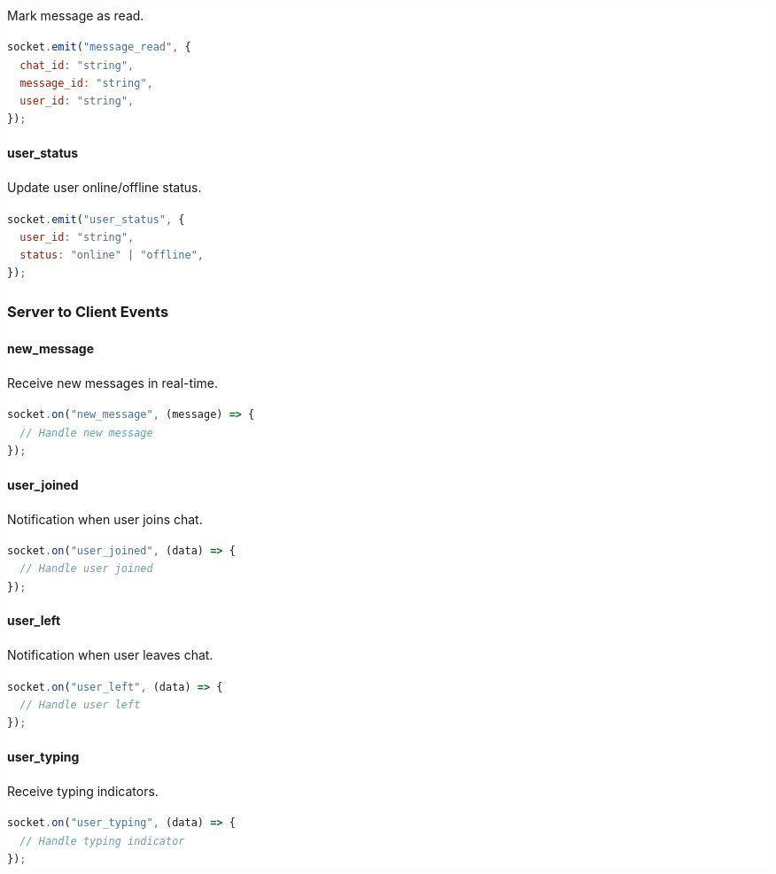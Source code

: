 Mark message as read.

```javascript
socket.emit("message_read", {
  chat_id: "string",
  message_id: "string",
  user_id: "string",
});
```

#### user_status

Update user online/offline status.

```javascript
socket.emit("user_status", {
  user_id: "string",
  status: "online" | "offline",
});
```

### Server to Client Events

#### new_message

Receive new messages in real-time.

```javascript
socket.on("new_message", (message) => {
  // Handle new message
});
```

#### user_joined

Notification when user joins chat.

```javascript
socket.on("user_joined", (data) => {
  // Handle user joined
});
```

#### user_left

Notification when user leaves chat.

```javascript
socket.on("user_left", (data) => {
  // Handle user left
});
```

#### user_typing

Receive typing indicators.

```javascript
socket.on("user_typing", (data) => {
  // Handle typing indicator
});
```
